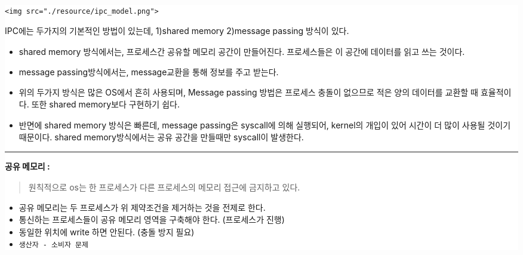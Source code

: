     <img src="./resource/ipc_model.png">
</p>

IPC에는 두가지의 기본적인 방법이 있는데, 1)shared memory 2)message passing 방식이 있다.

- shared memory 방식에서는, 프로세스간 공유할 메모리 공간이 만들어진다. 프로세스들은 이 공간에 데이터를 읽고 쓰는 것이다.

- message passing방식에서는, message교환을 통해 정보를 주고 받는다.

- 위의 두가지 방식은 많은 OS에서 흔히 사용되며, Message passing 방법은 프로세스 충돌이 없으므로 적은 양의 데이터를 교환할 때 효율적이다. 또한 shared memory보다 구현하기 쉽다.

- 반면에 shared memory 방식은 빠른데, message passing은 syscall에 의해 실행되어, kernel의 개입이 있어 시간이 더 많이 사용될 것이기 때문이다. shared memory방식에서는 공유 공간을 만들때만 syscall이 발생한다.

---

**공유 메모리 :**

> 원칙적으로 os는 한 프로세스가 다른 프로세스의 메모리 접근에 금지하고 있다.

- 공유 메모리는 두 프로세스가 위 제약조건을 제거하는 것을 전제로 한다.
- 통신하는 프로세스들이 공유 메모리 영역을 구축해야 한다. (프로세스가 진행)
- 동일한 위치에 write 하면 안된다. (충돌 방지 필요)
- `생산자 - 소비자 문제`
